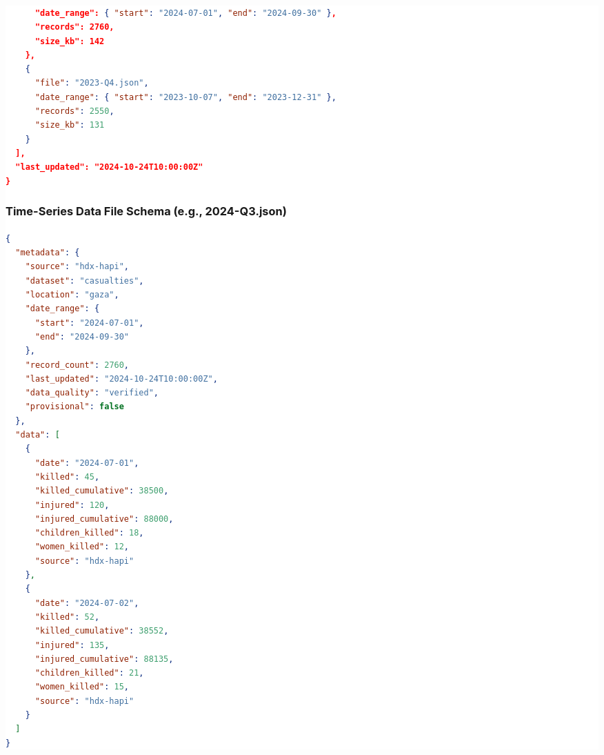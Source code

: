 ```json
      "date_range": { "start": "2024-07-01", "end": "2024-09-30" },
      "records": 2760,
      "size_kb": 142
    },
    {
      "file": "2023-Q4.json",
      "date_range": { "start": "2023-10-07", "end": "2023-12-31" },
      "records": 2550,
      "size_kb": 131
    }
  ],
  "last_updated": "2024-10-24T10:00:00Z"
}
```

### Time-Series Data File Schema (e.g., 2024-Q3.json)
```json
{
  "metadata": {
    "source": "hdx-hapi",
    "dataset": "casualties",
    "location": "gaza",
    "date_range": {
      "start": "2024-07-01",
      "end": "2024-09-30"
    },
    "record_count": 2760,
    "last_updated": "2024-10-24T10:00:00Z",
    "data_quality": "verified",
    "provisional": false
  },
  "data": [
    {
      "date": "2024-07-01",
      "killed": 45,
      "killed_cumulative": 38500,
      "injured": 120,
      "injured_cumulative": 88000,
      "children_killed": 18,
      "women_killed": 12,
      "source": "hdx-hapi"
    },
    {
      "date": "2024-07-02",
      "killed": 52,
      "killed_cumulative": 38552,
      "injured": 135,
      "injured_cumulative": 88135,
      "children_killed": 21,
      "women_killed": 15,
      "source": "hdx-hapi"
    }
  ]
}
```
